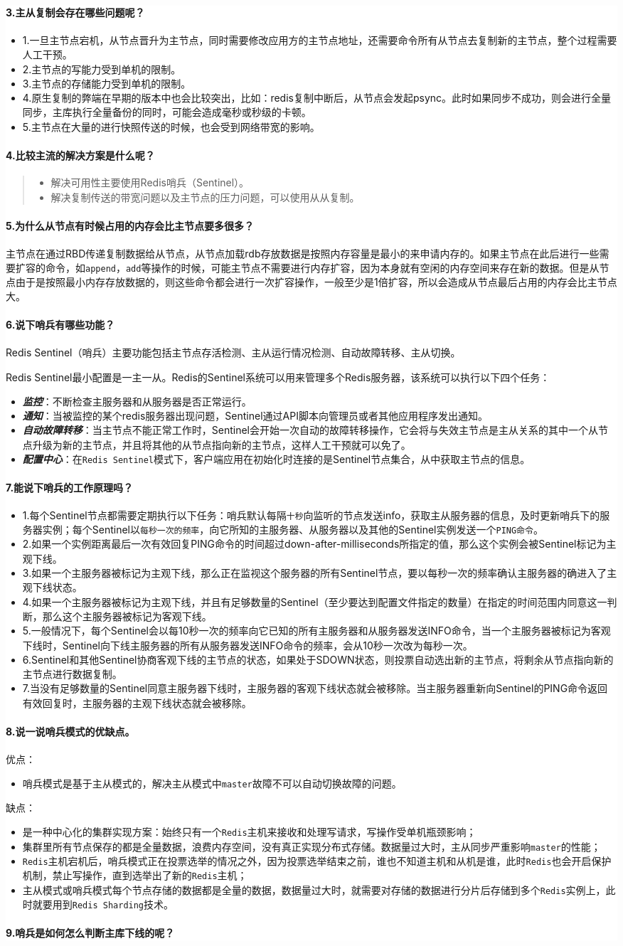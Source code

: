 #### 3.主从复制会存在哪些问题呢？

- 1.一旦主节点宕机，从节点晋升为主节点，同时需要修改应用方的主节点地址，还需要命令所有从节点去复制新的主节点，整个过程需要人工干预。
- 2.主节点的写能力受到单机的限制。
- 3.主节点的存储能力受到单机的限制。
- 4.原生复制的弊端在早期的版本中也会比较突出，比如：redis复制中断后，从节点会发起psync。此时如果同步不成功，则会进行全量同步，主库执行全量备份的同时，可能会造成毫秒或秒级的卡顿。
- 5.主节点在大量的进行快照传送的时候，也会受到网络带宽的影响。

#### 4.比较主流的解决方案是什么呢？

>- 解决可用性主要使用Redis哨兵（Sentinel）。
>- 解决复制传送的带宽问题以及主节点的压力问题，可以使用从从复制。

#### 5.为什么从节点有时候占用的内存会比主节点要多很多？

主节点在通过RBD传递复制数据给从节点，从节点加载rdb存放数据是按照内存容量是最小的来申请内存的。如果主节点在此后进行一些需要扩容的命令，如`append`，`add`等操作的时候，可能主节点不需要进行内存扩容，因为本身就有空闲的内存空间来存在新的数据。但是从节点由于是按照最小内存存放数据的，则这些命令都会进行一次扩容操作，一般至少是1倍扩容，所以会造成从节点最后占用的内存会比主节点大。

#### 6.说下哨兵有哪些功能？

Redis Sentinel（哨兵）主要功能包括主节点存活检测、主从运行情况检测、自动故障转移、主从切换。

Redis Sentinel最小配置是一主一从。Redis的Sentinel系统可以用来管理多个Redis服务器，该系统可以执行以下四个任务：

- ***监控***：不断检查主服务器和从服务器是否正常运行。
- ***通知***：当被监控的某个redis服务器出现问题，Sentinel通过API脚本向管理员或者其他应用程序发出通知。
- ***自动故障转移***：当主节点不能正常工作时，Sentinel会开始一次自动的故障转移操作，它会将与失效主节点是主从关系的其中一个从节点升级为新的主节点，并且将其他的从节点指向新的主节点，这样人工干预就可以免了。
- ***配置中心***：在`Redis Sentinel`模式下，客户端应用在初始化时连接的是Sentinel节点集合，从中获取主节点的信息。

#### 7.能说下哨兵的工作原理吗？

- 1.每个Sentinel节点都需要定期执行以下任务：哨兵默认每隔`十秒`向监听的节点发送info，获取主从服务器的信息，及时更新哨兵下的服务器实例；每个Sentinel以`每秒一次的频率`，向它所知的主服务器、从服务器以及其他的Sentinel实例发送一个`PING命令`。
- 2.如果一个实例距离最后一次有效回复PING命令的时间超过down-after-milliseconds所指定的值，那么这个实例会被Sentinel标记为主观下线。
- 3.如果一个主服务器被标记为主观下线，那么正在监视这个服务器的所有Sentinel节点，要以每秒一次的频率确认主服务器的确进入了主观下线状态。
- 4.如果一个主服务器被标记为主观下线，并且有足够数量的Sentinel（至少要达到配置文件指定的数量）在指定的时间范围内同意这一判断，那么这个主服务器被标记为客观下线。
- 5.一般情况下，每个Sentinel会以每10秒一次的频率向它已知的所有主服务器和从服务器发送INFO命令，当一个主服务器被标记为客观下线时，Sentinel向下线主服务器的所有从服务器发送INFO命令的频率，会从10秒一次改为每秒一次。
- 6.Sentinel和其他Sentinel协商客观下线的主节点的状态，如果处于SDOWN状态，则投票自动选出新的主节点，将剩余从节点指向新的主节点进行数据复制。
- 7.当没有足够数量的Sentinel同意主服务器下线时，主服务器的客观下线状态就会被移除。当主服务器重新向Sentinel的PING命令返回有效回复时，主服务器的主观下线状态就会被移除。

#### 8.说一说哨兵模式的优缺点。

优点：
- 哨兵模式是基于主从模式的，解决主从模式中`master`故障不可以自动切换故障的问题。

缺点：
- 是一种中心化的集群实现方案：始终只有一个`Redis`主机来接收和处理写请求，写操作受单机瓶颈影响；
- 集群里所有节点保存的都是全量数据，浪费内存空间，没有真正实现分布式存储。数据量过大时，主从同步严重影响`master`的性能；
- `Redis`主机宕机后，哨兵模式正在投票选举的情况之外，因为投票选举结束之前，谁也不知道主机和从机是谁，此时`Redis`也会开启保护机制，禁止写操作，直到选举出了新的`Redis`主机；
- 主从模式或哨兵模式每个节点存储的数据都是全量的数据，数据量过大时，就需要对存储的数据进行分片后存储到多个`Redis`实例上，此时就要用到`Redis Sharding`技术。

#### 9.哨兵是如何怎么判断主库下线的呢？
